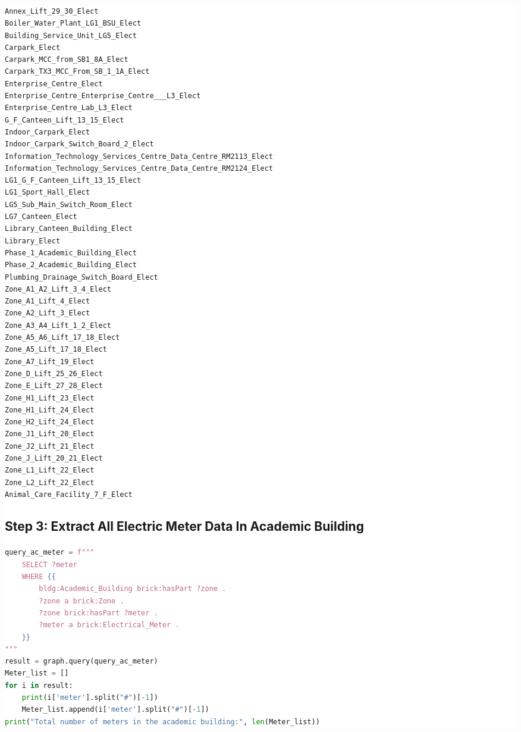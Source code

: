     Annex_Lift_29_30_Elect
    Boiler_Water_Plant_LG1_BSU_Elect
    Building_Service_Unit_LG5_Elect
    Carpark_Elect
    Carpark_MCC_from_SB1_8A_Elect
    Carpark_TX3_MCC_From_SB_1_1A_Elect
    Enterprise_Centre_Elect
    Enterprise_Centre_Enterprise_Centre___L3_Elect
    Enterprise_Centre_Lab_L3_Elect
    G_F_Canteen_Lift_13_15_Elect
    Indoor_Carpark_Elect
    Indoor_Carpark_Switch_Board_2_Elect
    Information_Technology_Services_Centre_Data_Centre_RM2113_Elect
    Information_Technology_Services_Centre_Data_Centre_RM2124_Elect
    LG1_G_F_Canteen_Lift_13_15_Elect
    LG1_Sport_Hall_Elect
    LG5_Sub_Main_Switch_Room_Elect
    LG7_Canteen_Elect
    Library_Canteen_Building_Elect
    Library_Elect
    Phase_1_Academic_Building_Elect
    Phase_2_Academic_Building_Elect
    Plumbing_Drainage_Switch_Board_Elect
    Zone_A1_A2_Lift_3_4_Elect
    Zone_A1_Lift_4_Elect
    Zone_A2_Lift_3_Elect
    Zone_A3_A4_Lift_1_2_Elect
    Zone_A5_A6_Lift_17_18_Elect
    Zone_A5_Lift_17_18_Elect
    Zone_A7_Lift_19_Elect
    Zone_D_Lift_25_26_Elect
    Zone_E_Lift_27_28_Elect
    Zone_H1_Lift_23_Elect
    Zone_H1_Lift_24_Elect
    Zone_H2_Lift_24_Elect
    Zone_J1_Lift_20_Elect
    Zone_J2_Lift_21_Elect
    Zone_J_Lift_20_21_Elect
    Zone_L1_Lift_22_Elect
    Zone_L2_Lift_22_Elect
    Animal_Care_Facility_7_F_Elect

## Step 3: Extract All Electric Meter Data In Academic Building

```python
query_ac_meter = f"""
    SELECT ?meter
    WHERE {{
        bldg:Academic_Building brick:hasPart ?zone .
        ?zone a brick:Zone .
        ?zone brick:hasPart ?meter .
        ?meter a brick:Electrical_Meter .
    }}
"""
result = graph.query(query_ac_meter)
Meter_list = []
for i in result:
    print(i['meter'].split("#")[-1])
    Meter_list.append(i['meter'].split("#")[-1])
print("Total number of meters in the academic building:", len(Meter_list))
```
